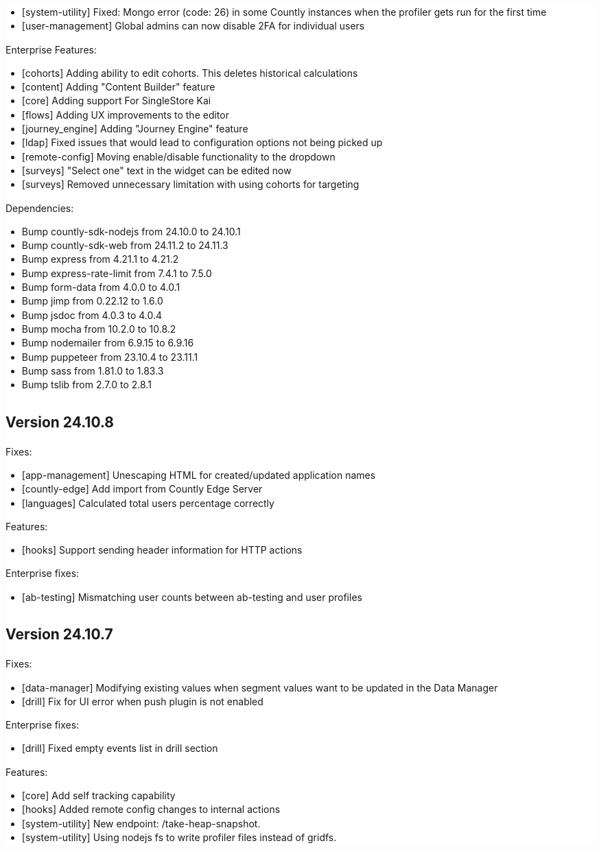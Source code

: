 - [system-utility] Fixed: Mongo error (code: 26) in some Countly instances when the profiler gets run for the first time
- [user-management] Global admins can now disable 2FA for individual users

Enterprise Features:
- [cohorts] Adding ability to edit cohorts. This deletes historical calculations
- [content] Adding "Content Builder" feature
- [core] Adding support For SingleStore Kai
- [flows] Adding UX improvements to the editor
- [journey_engine] Adding "Journey Engine" feature
- [ldap] Fixed issues that would lead to configuration options not being picked up
- [remote-config] Moving enable/disable functionality to the dropdown
- [surveys] "Select one" text in the widget can be edited now
- [surveys] Removed unnecessary limitation with using cohorts for targeting

Dependencies:
- Bump countly-sdk-nodejs from 24.10.0 to 24.10.1
- Bump countly-sdk-web from 24.11.2 to 24.11.3
- Bump express from 4.21.1 to 4.21.2
- Bump express-rate-limit from 7.4.1 to 7.5.0
- Bump form-data from 4.0.0 to 4.0.1
- Bump jimp from 0.22.12 to 1.6.0
- Bump jsdoc from 4.0.3 to 4.0.4
- Bump mocha from 10.2.0 to 10.8.2
- Bump nodemailer from 6.9.15 to 6.9.16
- Bump puppeteer from 23.10.4 to 23.11.1
- Bump sass from 1.81.0 to 1.83.3
- Bump tslib from 2.7.0 to 2.8.1

## Version 24.10.8
Fixes:
- [app-management] Unescaping HTML for created/updated application names
- [countly-edge] Add import from Countly Edge Server
- [languages] Calculated  total users percentage correctly

Features:
- [hooks] Support sending header information for HTTP actions

Enterprise fixes:
- [ab-testing] Mismatching user counts between ab-testing and user profiles

## Version 24.10.7
Fixes:
- [data-manager] Modifying existing values when segment values want to be updated in the Data Manager
- [drill] Fix for UI error when push plugin is not enabled

Enterprise fixes:
- [drill] Fixed empty events list in drill section

Features:
- [core] Add self tracking capability
- [hooks] Added remote config changes to internal actions
- [system-utility] New endpoint: /take-heap-snapshot.
- [system-utility] Using nodejs fs to write profiler files instead of gridfs.
